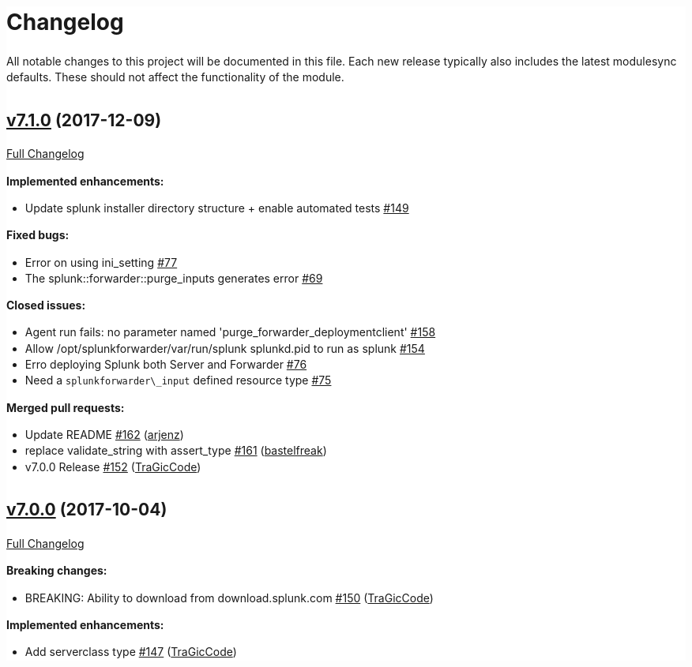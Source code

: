 # Changelog

All notable changes to this project will be documented in this file.
Each new release typically also includes the latest modulesync defaults.
These should not affect the functionality of the module.

## [v7.1.0](https://github.com/voxpupuli/puppet-splunk/tree/v7.1.0) (2017-12-09)

[Full Changelog](https://github.com/voxpupuli/puppet-splunk/compare/v7.0.0...v7.1.0)

**Implemented enhancements:**

- Update splunk installer directory structure + enable automated tests [\#149](https://github.com/voxpupuli/puppet-splunk/issues/149)

**Fixed bugs:**

- Error on using ini\_setting [\#77](https://github.com/voxpupuli/puppet-splunk/issues/77)
- The splunk::forwarder::purge\_inputs generates error  [\#69](https://github.com/voxpupuli/puppet-splunk/issues/69)

**Closed issues:**

- Agent run fails: no parameter named 'purge\_forwarder\_deploymentclient'  [\#158](https://github.com/voxpupuli/puppet-splunk/issues/158)
- Allow /opt/splunkforwarder/var/run/splunk splunkd.pid to run as splunk [\#154](https://github.com/voxpupuli/puppet-splunk/issues/154)
- Erro deploying Splunk both Server and Forwarder [\#76](https://github.com/voxpupuli/puppet-splunk/issues/76)
- Need a `splunkforwarder\_input` defined resource type [\#75](https://github.com/voxpupuli/puppet-splunk/issues/75)

**Merged pull requests:**

- Update README [\#162](https://github.com/voxpupuli/puppet-splunk/pull/162) ([arjenz](https://github.com/arjenz))
- replace validate\_string with assert\_type [\#161](https://github.com/voxpupuli/puppet-splunk/pull/161) ([bastelfreak](https://github.com/bastelfreak))
- v7.0.0 Release [\#152](https://github.com/voxpupuli/puppet-splunk/pull/152) ([TraGicCode](https://github.com/TraGicCode))

## [v7.0.0](https://github.com/voxpupuli/puppet-splunk/tree/v7.0.0) (2017-10-04)

[Full Changelog](https://github.com/voxpupuli/puppet-splunk/compare/v6.3.1...v7.0.0)

**Breaking changes:**

- BREAKING: Ability to download from download.splunk.com [\#150](https://github.com/voxpupuli/puppet-splunk/pull/150) ([TraGicCode](https://github.com/TraGicCode))

**Implemented enhancements:**

- Add serverclass type [\#147](https://github.com/voxpupuli/puppet-splunk/pull/147) ([TraGicCode](https://github.com/TraGicCode))
